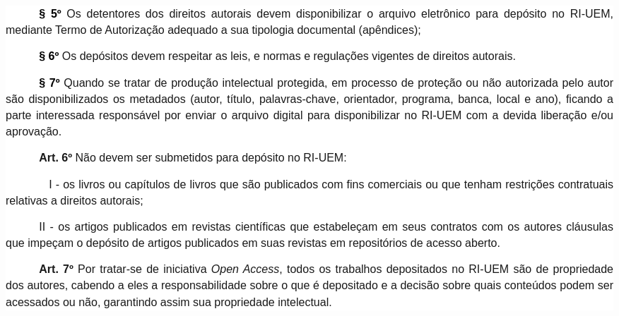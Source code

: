 <p class=MsoNormal style='text-align:justify;text-indent:35.45pt;mso-hyphenate:
none;tab-stops:42.55pt 3.0cm'><b><span style='font-size:12.0pt;font-family:
"Arial","sans-serif";color:black;mso-fareast-language:AR-SA'>§ 5º</span></b><span
style='font-size:12.0pt;font-family:"Arial","sans-serif";mso-fareast-language:
AR-SA'> Os detentores dos direitos autorais devem disponibilizar o arquivo
eletrônico para depósito no RI-UEM, mediante Termo de Autorização adequado a
sua tipologia documental (apêndices);<o:p></o:p></span></p>

<p class=MsoNormal style='text-align:justify;text-indent:35.45pt;mso-hyphenate:
none;tab-stops:42.55pt 3.0cm'><b><span style='font-size:12.0pt;font-family:
"Arial","sans-serif";color:black;mso-fareast-language:AR-SA'>§ 6º</span></b><span
style='font-size:12.0pt;font-family:"Arial","sans-serif";mso-fareast-language:
AR-SA'> Os depósitos devem respeitar as leis, e normas e regulações vigentes de
direitos autorais.<i style='mso-bidi-font-style:normal'><o:p></o:p></i></span></p>

<p class=MsoNormal style='margin-bottom:6.0pt;text-align:justify;text-indent:
35.45pt;mso-hyphenate:none;tab-stops:42.55pt 3.0cm'><b><span style='font-size:
12.0pt;font-family:"Arial","sans-serif";color:black;mso-fareast-language:AR-SA'>§
7º</span></b><span style='font-size:12.0pt;font-family:"Arial","sans-serif";
mso-fareast-language:AR-SA'> Quando se tratar de produção intelectual
protegida, em processo de proteção ou não autorizada pelo autor <span
class=GramE>são</span> disponibilizados os <span class=SpellE>metadados</span>
(autor, título, palavras-chave, orientador, programa, banca, local e ano),
ficando a parte interessada responsável por enviar o arquivo digital para
disponibilizar no RI-UEM com a devida liberação e/ou aprovação.<o:p></o:p></span></p>

<p class=MsoNormal style='text-align:justify;text-indent:35.45pt;mso-hyphenate:
none;tab-stops:42.55pt 3.0cm'><b style='mso-bidi-font-weight:normal'><span
style='font-size:12.0pt;font-family:"Arial","sans-serif";mso-fareast-language:
AR-SA'>Art. 6º</span></b><span style='font-size:12.0pt;font-family:"Arial","sans-serif";
mso-fareast-language:AR-SA'> Não devem ser submetidos para depósito no RI-UEM:<o:p></o:p></span></p>

<p class=MsoNormal style='text-align:justify;mso-hyphenate:none'><span
style='font-size:12.0pt;font-family:"Arial","sans-serif";mso-fareast-language:
AR-SA'><span style='mso-tab-count:1'>            </span>I - os livros ou
capítulos de livros que são publicados com fins comerciais ou que tenham
restrições contratuais relativas a direitos autorais;<o:p></o:p></span></p>

<p class=MsoNormal style='margin-bottom:6.0pt;text-align:justify;text-indent:
35.45pt;mso-hyphenate:none'><span style='font-size:12.0pt;font-family:"Arial","sans-serif";
mso-fareast-language:AR-SA'>II - os artigos publicados em revistas científicas
que estabeleçam em seus contratos com os autores cláusulas que impeçam o
depósito de artigos publicados em suas revistas em repositórios de acesso
aberto.<o:p></o:p></span></p>

<p class=MsoNormal style='margin-bottom:6.0pt;text-align:justify;text-indent:
35.45pt;mso-hyphenate:none;tab-stops:42.55pt 3.0cm'><b style='mso-bidi-font-weight:
normal'><span style='font-size:12.0pt;font-family:"Arial","sans-serif";
mso-fareast-language:AR-SA'>Art. 7º</span></b><span style='font-size:12.0pt;
font-family:"Arial","sans-serif";mso-fareast-language:AR-SA'> Por tratar-se de
iniciativa <i style='mso-bidi-font-style:normal'>Open Access</i>, todos os trabalhos
depositados no RI-UEM são de propriedade dos autores, cabendo a eles a
responsabilidade sobre o que é depositado e a decisão sobre quais conteúdos
podem ser acessados ou não, garantindo assim sua propriedade intelectual. <i
style='mso-bidi-font-style:normal'><o:p></o:p></i></span></p>
